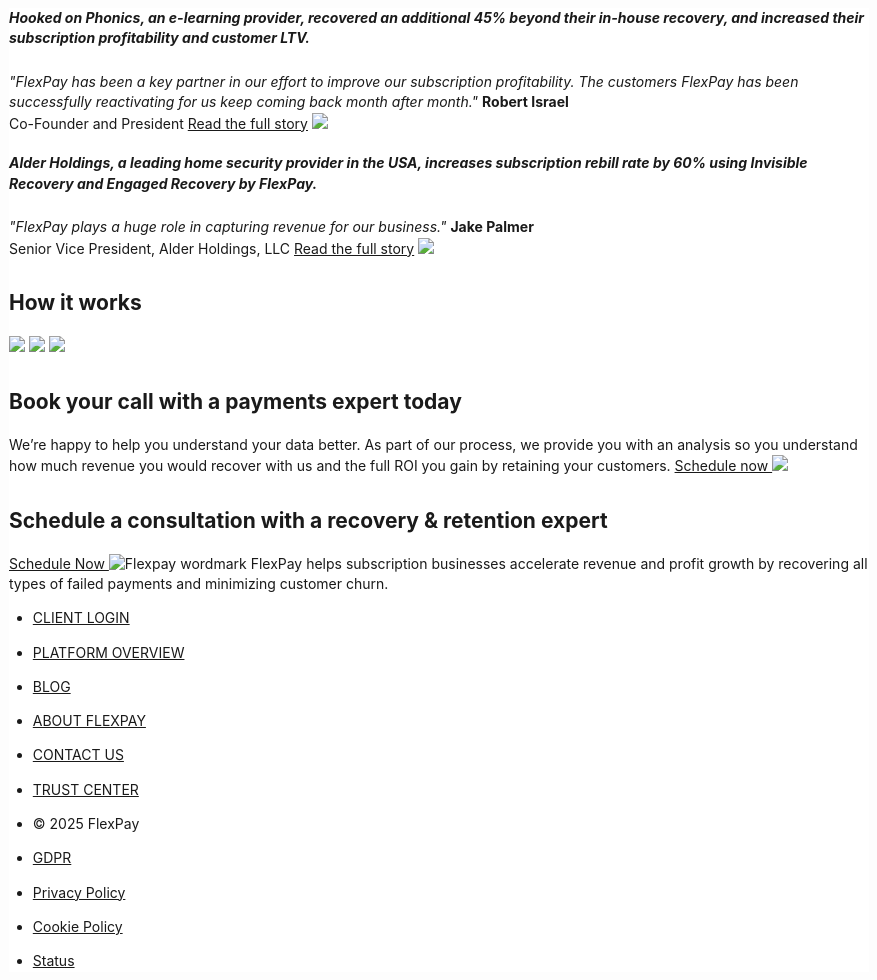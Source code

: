 ##### Hooked on Phonics, an e-learning provider, recovered an additional 45% beyond their in-house recovery, and increased their subscription profitability and customer LTV.
_"FlexPay has been a key partner in our effort to improve our subscription profitability. The customers FlexPay has been successfully reactivating for us keep coming back month after month."_
**Robert Israel**  
Co-Founder and President
[Read the full story](https://flexpay.io/resources/case_study_hooked_on_phonics/)
![ ](https://flexpay.io/flexpay-vs-butter-best-failed-payment-recovery-solution/)
##### Alder Holdings, a leading home security provider in the USA, increases subscription rebill rate by 60% using Invisible Recovery and Engaged Recovery by FlexPay.
_"FlexPay plays a huge role in capturing revenue for our business."_
**Jake Palmer**  
Senior Vice President, Alder Holdings, LLC
[Read the full story](https://flexpay.io/resources/alder/)
![ ](https://flexpay.io/flexpay-vs-butter-best-failed-payment-recovery-solution/)
## How it works
![](https://flexpay.io/flexpay-vs-butter-best-failed-payment-recovery-solution/)
![](https://flexpay.io/flexpay-vs-butter-best-failed-payment-recovery-solution/)
![](https://flexpay.io/flexpay-vs-butter-best-failed-payment-recovery-solution/)
## Book your call with a payments expert today
We’re happy to help you understand your data better. As part of our process, we provide you with an analysis so you understand how much revenue you would recover with us and the full ROI you gain by retaining your customers.
[ Schedule now ](https://flexpay.io/flexpay-vs-butter-best-failed-payment-recovery-solution/)
![](https://flexpay.io/flexpay-vs-butter-best-failed-payment-recovery-solution/)
## Schedule a consultation with a recovery & retention expert
[ Schedule Now ](https://flexpay.io/flexpay-vs-butter-best-failed-payment-recovery-solution/)
![Flexpay wordmark](https://flexpay.io/flexpay-vs-butter-best-failed-payment-recovery-solution/)
FlexPay helps subscription businesses accelerate revenue and profit growth by recovering all types of failed payments and minimizing customer churn. 
  * [CLIENT LOGIN](https://client.flexpay.io/Account/Login)
  * [PLATFORM OVERVIEW](https://flexpay.io/products/platform/)
  * [BLOG](https://flexpay.io/blog/)
  * [ABOUT FLEXPAY](https://flexpay.io/company/about-flexpay/)
  * [CONTACT US](https://flexpay.io/contact-us)
  * [TRUST CENTER](https://trustcenter.flexpay.io/)


  * © 2025 FlexPay
  * [GDPR](https://flexpay.io/gdpr/)
  * [Privacy Policy](https://flexpay.io/privacy-policy/)
  * [Cookie Policy](https://flexpay.io/cookie-policy/)
  * [Status](https://flexpay.instatus.com/)
